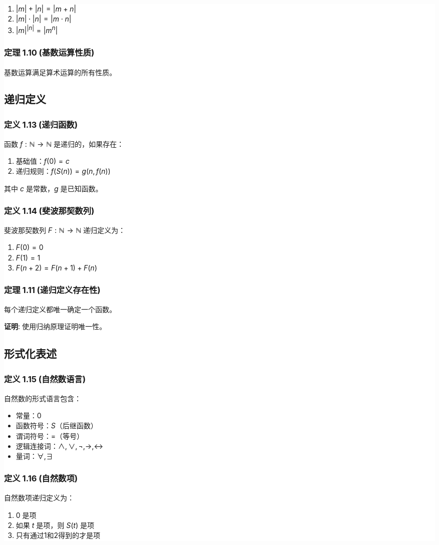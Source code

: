 1. $|m| + |n| = |m + n|$
2. $|m| \cdot |n| = |m \cdot n|$
3. $|m|^{|n|} = |m^n|$

### 定理 1.10 (基数运算性质)

基数运算满足算术运算的所有性质。

## 递归定义

### 定义 1.13 (递归函数)

函数 $f : \mathbb{N} \rightarrow \mathbb{N}$ 是递归的，如果存在：

1. 基础值：$f(0) = c$
2. 递归规则：$f(S(n)) = g(n, f(n))$

其中 $c$ 是常数，$g$ 是已知函数。

### 定义 1.14 (斐波那契数列)

斐波那契数列 $F : \mathbb{N} \rightarrow \mathbb{N}$ 递归定义为：

1. $F(0) = 0$
2. $F(1) = 1$
3. $F(n+2) = F(n+1) + F(n)$

### 定理 1.11 (递归定义存在性)

每个递归定义都唯一确定一个函数。

**证明**:
使用归纳原理证明唯一性。

## 形式化表述

### 定义 1.15 (自然数语言)

自然数的形式语言包含：

- 常量：$0$
- 函数符号：$S$（后继函数）
- 谓词符号：$=$（等号）
- 逻辑连接词：$\land, \lor, \neg, \rightarrow, \leftrightarrow$
- 量词：$\forall, \exists$

### 定义 1.16 (自然数项)

自然数项递归定义为：

1. $0$ 是项
2. 如果 $t$ 是项，则 $S(t)$ 是项
3. 只有通过1和2得到的才是项
